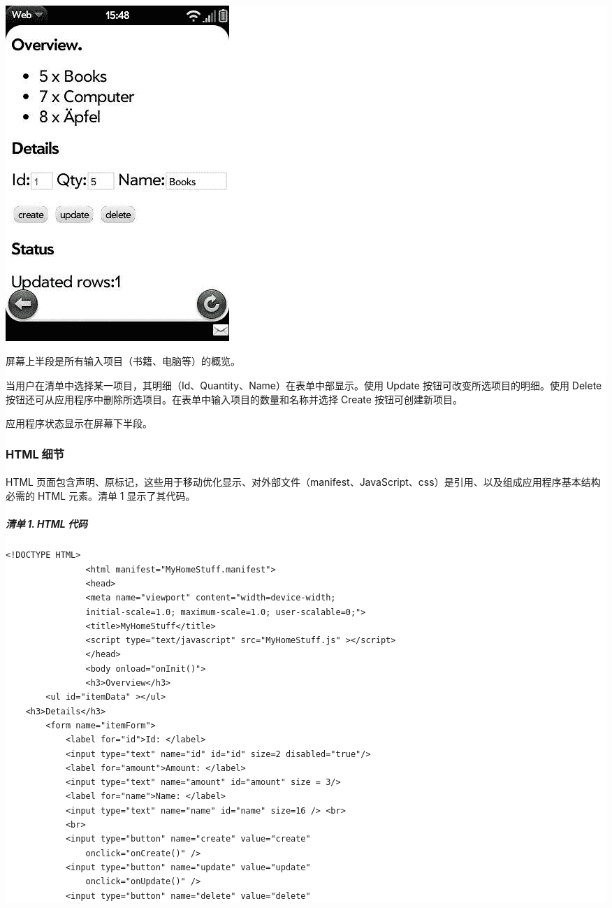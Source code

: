 ![与前一个图片相同的屏幕截图，但是在 Palm Pre Web 浏览器中。](img/fee63d32df8e83106582c20ea89536bb.png)

屏幕上半段是所有输入项目（书籍、电脑等）的概览。

当用户在清单中选择某一项目，其明细（Id、Quantity、Name）在表单中部显示。使用 Update 按钮可改变所选项目的明细。使用 Delete 按钮还可从应用程序中删除所选项目。在表单中输入项目的数量和名称并选择 Create 按钮可创建新项目。

应用程序状态显示在屏幕下半段。

### HTML 细节

HTML 页面包含声明、原标记，这些用于移动优化显示、对外部文件（manifest、JavaScript、css）是引用、以及组成应用程序基本结构必需的 HTML 元素。清单 1 显示了其代码。

##### 清单 1\. HTML 代码

```
<!DOCTYPE HTML>
                <html manifest="MyHomeStuff.manifest">
                <head>
                <meta name="viewport" content="width=device-width;
                initial-scale=1.0; maximum-scale=1.0; user-scalable=0;">
                <title>MyHomeStuff</title>
                <script type="text/javascript" src="MyHomeStuff.js" ></script>
                </head>
                <body onload="onInit()">
                <h3>Overview</h3>
        <ul id="itemData" ></ul>
    <h3>Details</h3>
        <form name="itemForm">
            <label for="id">Id: </label>
            <input type="text" name="id" id="id" size=2 disabled="true"/>
            <label for="amount">Amount: </label>
            <input type="text" name="amount" id="amount" size = 3/>
            <label for="name">Name: </label>
            <input type="text" name="name" id="name" size=16 /> <br>
            <br>
            <input type="button" name="create" value="create"
                onclick="onCreate()" />
            <input type="button" name="update" value="update"
                onclick="onUpdate()" />
            <input type="button" name="delete" value="delete"
```